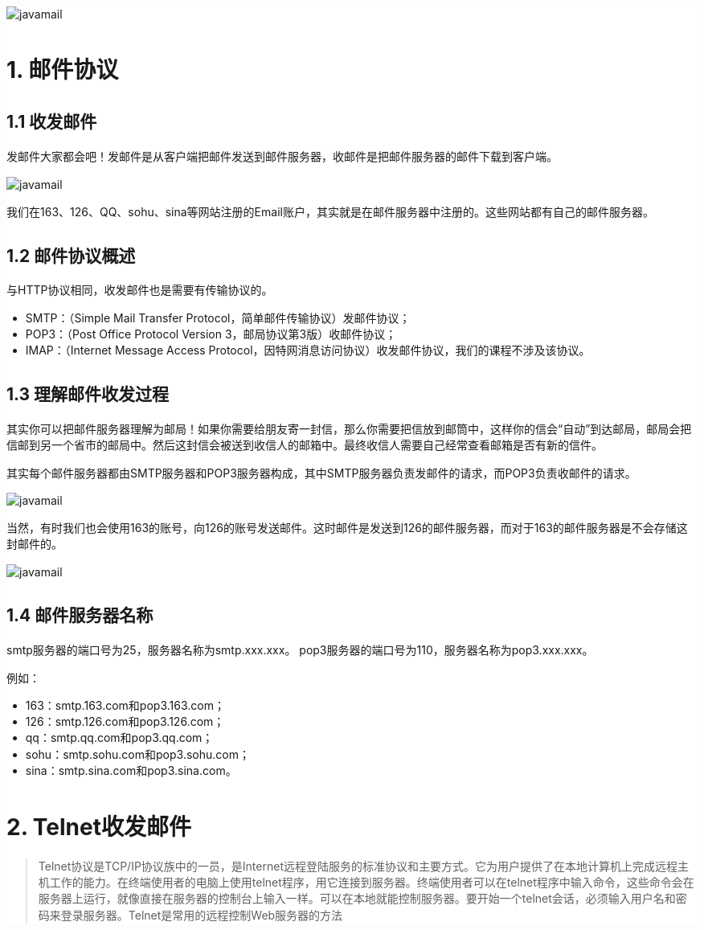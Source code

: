 ![javamail](http://img.blog.csdn.net/20161105094658308)

# **1. 邮件协议**

## **1.1 收发邮件**

发邮件大家都会吧！发邮件是从客户端把邮件发送到邮件服务器，收邮件是把邮件服务器的邮件下载到客户端。

![javamail](http://img.blog.csdn.net/20161031190259759)

我们在163、126、QQ、sohu、sina等网站注册的Email账户，其实就是在邮件服务器中注册的。这些网站都有自己的邮件服务器。

## **1.2 邮件协议概述**

与HTTP协议相同，收发邮件也是需要有传输协议的。

- SMTP：（Simple Mail Transfer Protocol，简单邮件传输协议）发邮件协议；
- POP3：（Post Office Protocol Version 3，邮局协议第3版）收邮件协议；
- IMAP：（Internet Message Access Protocol，因特网消息访问协议）收发邮件协议，我们的课程不涉及该协议。

## **1.3 理解邮件收发过程**

其实你可以把邮件服务器理解为邮局！如果你需要给朋友寄一封信，那么你需要把信放到邮筒中，这样你的信会“自动”到达邮局，邮局会把信邮到另一个省市的邮局中。然后这封信会被送到收信人的邮箱中。最终收信人需要自己经常查看邮箱是否有新的信件。

其实每个邮件服务器都由SMTP服务器和POP3服务器构成，其中SMTP服务器负责发邮件的请求，而POP3负责收邮件的请求。

![javamail](http://img.blog.csdn.net/20161031190325431)

当然，有时我们也会使用163的账号，向126的账号发送邮件。这时邮件是发送到126的邮件服务器，而对于163的邮件服务器是不会存储这封邮件的。

![javamail](http://img.blog.csdn.net/20161031190348635)

## **1.4 邮件服务器名称**

smtp服务器的端口号为25，服务器名称为smtp.xxx.xxx。
pop3服务器的端口号为110，服务器名称为pop3.xxx.xxx。

例如：

- 163：smtp.163.com和pop3.163.com；
- 126：smtp.126.com和pop3.126.com；
- qq：smtp.qq.com和pop3.qq.com；
- sohu：smtp.sohu.com和pop3.sohu.com；
- sina：smtp.sina.com和pop3.sina.com。

# **2. Telnet收发邮件**

>Telnet协议是TCP/IP协议族中的一员，是Internet远程登陆服务的标准协议和主要方式。它为用户提供了在本地计算机上完成远程主机工作的能力。在终端使用者的电脑上使用telnet程序，用它连接到服务器。终端使用者可以在telnet程序中输入命令，这些命令会在服务器上运行，就像直接在服务器的控制台上输入一样。可以在本地就能控制服务器。要开始一个telnet会话，必须输入用户名和密码来登录服务器。Telnet是常用的远程控制Web服务器的方法
